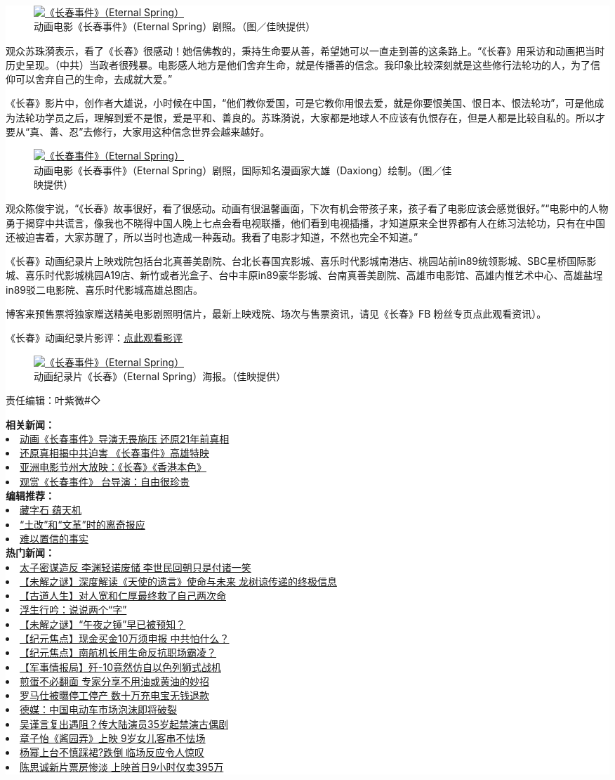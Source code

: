 <figure id="attachment_13967683" aria-describedby="caption-attachment-13967683" style="width: 600px" class="wp-caption aligncenter"><a target="_blank" href="https://i.epochtimes.com/assets/uploads/2023/04/id13967683-20230407-mark-JE16.jpg"><img decoding="async" class="size-large wp-image-13967683" src="https://i.epochtimes.com/assets/uploads/2023/04/id13967683-20230407-mark-JE16-600x238.jpg" alt="《长春事件》（Eternal Spring）" width="600" b="238" /></a><figcaption id="caption-attachment-13967683" class="wp-caption-text">动画电影《长春事件》（Eternal Spring）剧照。（图／佳映提供）</figcaption></figure>
<p>观众苏珠漪表示，看了《长春》很感动！她信佛教的，秉持生命要从善，希望她可以一直走到善的这条路上。“《长春》用采访和动画把当时历史呈现。（中共）当政者很残暴。电影感人地方是他们舍弃生命，就是传播善的信念。我印象比较深刻就是这些修行法轮功的人，为了信仰可以舍弃自己的生命，去成就大爱。”</p>
<p>《长春》影片中，创作者大雄说，小时候在中国，“他们教你爱国，可是它教你用恨去爱，就是你要恨美国、恨日本、恨法轮功”，可是他成为法轮功学员之后，理解到爱不是恨，爱是平和、善良的。苏珠漪说，大家都是地球人不应该有仇恨存在，但是人都是比较自私的。所以才要从“真、善、忍”去修行，大家用这种信念世界会越来越好。</p>
<figure id="attachment_13967663" aria-describedby="caption-attachment-13967663" style="width: 600px" class="wp-caption aligncenter"><a target="_blank" href="https://i.epochtimes.com/assets/uploads/2023/04/id13967663-20230407-mark-JE09.jpg"><img decoding="async" class="size-large wp-image-13967663" src="https://i.epochtimes.com/assets/uploads/2023/04/id13967663-20230407-mark-JE09-600x250.jpg" alt="《长春事件》（Eternal Spring）" width="600" b="250" /></a><figcaption id="caption-attachment-13967663" class="wp-caption-text">动画电影《长春事件》（Eternal Spring）剧照，国际知名漫画家大雄（Daxiong）绘制。（图／佳映提供）</figcaption></figure>
<p>观众陈俊宇说，“《长春》故事很好，看了很感动。动画有很温馨画面，下次有机会带孩子来，孩子看了电影应该会感觉很好。”“电影中的人物勇于揭穿中共谎言，像我也不晓得中国人晚上七点会看电视联播，他们看到电视插播，才知道原来全世界都有人在练习法轮功，只有在中国还被迫害着，大家苏醒了，所以当时也造成一种轰动。我看了电影才知道，不然也完全不知道。”</p>
<p>《长春》动画纪录片上映戏院包括台北真善美剧院、台北长春国宾影城、喜乐时代影城南港店、桃园站前in89统领影城、SBC星桥国际影城、喜乐时代影城桃园A19店、新竹或者光盒子、台中丰原in89豪华影城、台南真善美剧院、高雄市电影馆、高雄内惟艺术中心、高雄盐埕in89驳二电影院、喜乐时代影城高雄总图店。</p>
<p>博客来预售票将独家赠送精美电影剧照明信片，最新上映戏院、场次与售票资讯，请见《长春》FB 粉丝专页<ahref="https://www.facebook.com/ EternalSpringTW" target="_blank" rel="noopener noreferrer">点此观看资讯</a>）。</p>
<p>《长春》动画纪录片影评：<ahref=><a href="https://github.com/1992513/djy/blob/master/gb/23/4/8/n13968303.md#1" target="_blank" rel="noopener noreferrer">点此观看影评</a></p>
<figure id="attachment_13967660" aria-describedby="caption-attachment-13967660" style="width: 450px" class="wp-caption aligncenter"><a target="_blank" href="https://i.epochtimes.com/assets/uploads/2023/04/id13967660-20230407-mark-JE06.jpg"><img decoding="async" class="size-medium wp-image-13967660" src="https://i.epochtimes.com/assets/uploads/2023/04/id13967660-20230407-mark-JE06-450x643.jpg" alt="《长春事件》（Eternal Spring）" width="450" b="643" /></a><figcaption id="caption-attachment-13967660" class="wp-caption-text">动画纪录片《长春》（Eternal Spring）海报。（佳映提供）</figcaption></figure>
<p>责任编辑：叶紫微#◇</p>
<strong>相关新闻：</strong>
<li><a href="https://github.com/1992513/djy/blob/master/gb/23/3/21/n13955072.md#1">动画《长春事件》导演无畏施压 还原21年前真相</a></li>
<li><a href="https://github.com/1992513/djy/blob/master/gb/23/3/29/n13960457.md#1">还原真相揭中共迫害 《长春事件》高雄特映</a></li>
<li><a href="https://github.com/1992513/djy/blob/master/gb/23/3/29/n13961316.md#1">亚洲电影节州大放映：《长春》《香港本色》</a></li>
<li><a href="https://github.com/1992513/djy/blob/master/gb/23/3/30/n13961731.md#1">观赏《长春事件》 台导演：自由很珍贵</a></li>
<strong>编辑推荐：</strong>
<li><a href="https://github.com/1992513/djy/blob/master/gb/14/6/9/n4173977.md?dfh#1" target="_blank">藏字石 蕴天机</a></li><li><a href="https://github.com/1992513/djy/blob/master/gb/20/2/22/n11888452.md#1" target="_blank">“土改”和“文革”时的离奇报应</a></li><li><a href="https://github.com/1992513/djy/blob/master/gb/12/9/18/n3685199.md#1" target="_blank">难以置信的事实</a></li>
<strong>热门新闻：</strong>
<li><a href="https://github.com/1992513/djy/blob/master/gb/25/6/18/n14533738.md#1">太子密谋造反 李渊轻诺废储 李世民回朝只是付诸一笑</a></li>
<li><a href="https://github.com/1992513/djy/blob/master/gb/25/7/2/n14543500.md#1">【未解之谜】深度解读《天使的遗言》使命与未来 龙树谅传递的终极信息</a></li>
<li><a href="https://github.com/1992513/djy/blob/master/gb/24/12/21/n14395345.md#1">【古道人生】对人宽和仁厚最终救了自己两次命</a></li>
<li><a href="https://github.com/1992513/djy/blob/master/gb/25/6/29/n14541303.md#1">浮生行吟：说说两个“字”</a></li>
<li><a href="https://github.com/1992513/djy/blob/master/gb/25/6/28/n14540909.md#1">【未解之谜】“午夜之锤”早已被预知？</a></li>
<li><a href="https://github.com/1992513/djy/blob/master/gb/25/7/5/n14545561.md#1">【纪元焦点】现金买金10万须申报 中共怕什么？</a></li>
<li><a href="https://github.com/1992513/djy/blob/master/gb/25/7/4/n14544926.md#1">【纪元焦点】南航机长用生命反抗职场霸凌？</a></li>
<li><a href="https://github.com/1992513/djy/blob/master/gb/25/7/5/n14545497.md#1">【军事情报局】歼-10竟然仿自以色列狮式战机</a></li>
<li><a href="https://github.com/1992513/djy/blob/master/gb/25/7/4/n14544650.md#1">煎蛋不必翻面 专家分享不用油或黄油的妙招</a></li>
<li><a href="https://github.com/1992513/djy/blob/master/gb/25/7/4/n14544420.md#1">罗马仕被曝停工停产 数十万充电宝无钱退款</a></li>
<li><a href="https://github.com/1992513/djy/blob/master/gb/25/7/3/n14544361.md#1">德媒：中国电动车市场泡沫即将破裂</a></li>
<li><a href="https://github.com/1992513/djy/blob/master/gb/25/7/5/n14545646.md#1">吴谨言复出遇阻？传大陆演员35岁起禁演古偶剧</a></li>
<li><a href="https://github.com/1992513/djy/blob/master/gb/25/7/3/n14544376.md#1">章子怡《酱园弄》上映 9岁女儿客串不怯场</a></li>
<li><a href="https://github.com/1992513/djy/blob/master/gb/25/7/5/n14545591.md#1">杨幂上台不慎踩裙?跌倒 临场反应令人惊叹</a></li>
<li><a href="https://github.com/1992513/djy/blob/master/gb/25/7/5/n14545630.md#1">陈思诚新片票房惨淡 上映首日9小时仅卖395万</a></li>
